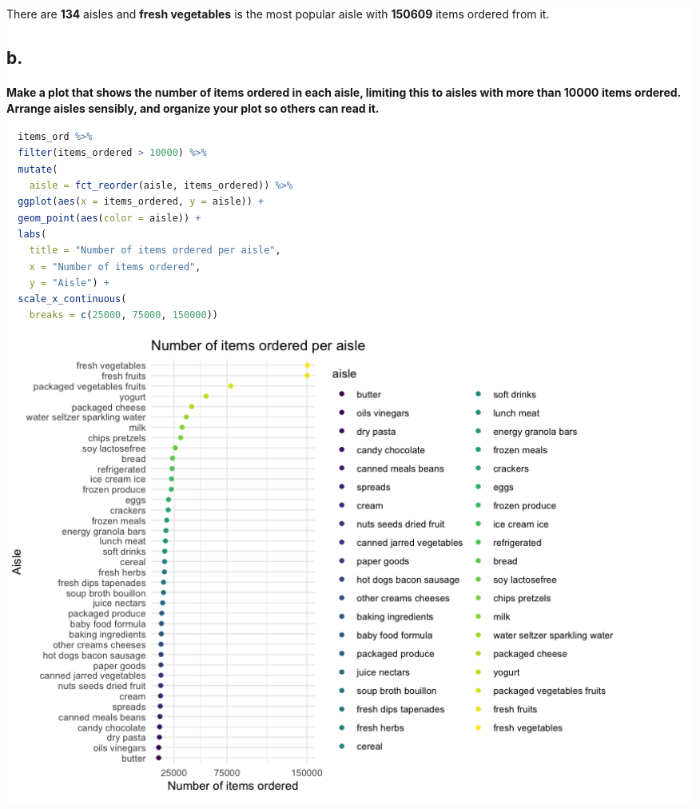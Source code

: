 There are **134** aisles and **fresh vegetables** is the most popular
aisle with **150609** items ordered from it.

## b.

**Make a plot that shows the number of items ordered in each aisle,
limiting this to aisles with more than 10000 items ordered. Arrange
aisles sensibly, and organize your plot so others can read it.**

``` r
  items_ord %>%
  filter(items_ordered > 10000) %>% 
  mutate(
    aisle = fct_reorder(aisle, items_ordered)) %>% 
  ggplot(aes(x = items_ordered, y = aisle)) + 
  geom_point(aes(color = aisle)) +
  labs(
    title = "Number of items ordered per aisle",
    x = "Number of items ordered",
    y = "Aisle") +
  scale_x_continuous(
    breaks = c(25000, 75000, 150000))
```

<img src="p8105_hw3_cm3928_files/figure-gfm/unnamed-chunk-5-1.png" width="90%" />
